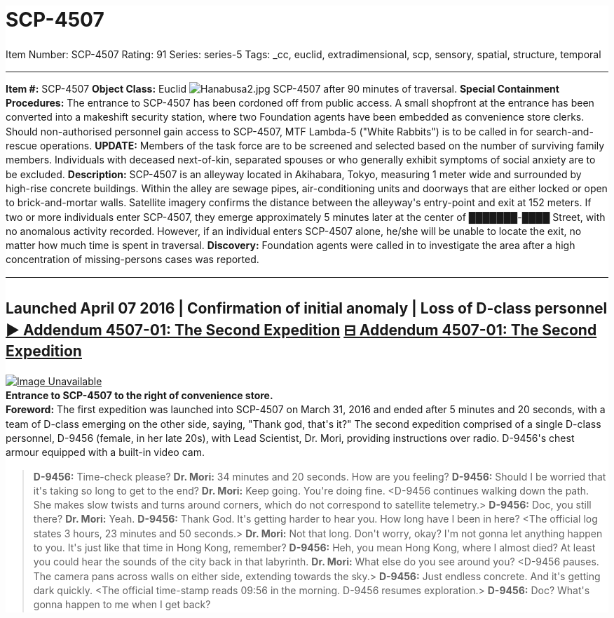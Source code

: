 # SCP-4507
Item Number: SCP-4507
Rating: 91
Series: series-5
Tags: _cc, euclid, extradimensional, scp, sensory, spatial, structure, temporal

---

**Item #:** SCP-4507
**Object Class:** Euclid
![Hanabusa2.jpg](https://scp-wiki.wdfiles.com/local--files/scp-4507/Hanabusa2.jpg)
SCP-4507 after 90 minutes of traversal.
**Special Containment Procedures:** The entrance to SCP-4507 has been cordoned off from public access. A small shopfront at the entrance has been converted into a makeshift security station, where two Foundation agents have been embedded as convenience store clerks.
Should non-authorised personnel gain access to SCP-4507, MTF Lambda-5 ("White Rabbits") is to be called in for search-and-rescue operations. **UPDATE:** Members of the task force are to be screened and selected based on the number of surviving family members. Individuals with deceased next-of-kin, separated spouses or who generally exhibit symptoms of social anxiety are to be excluded.
**Description:** SCP-4507 is an alleyway located in Akihabara, Tokyo, measuring 1 meter wide and surrounded by high-rise concrete buildings. Within the alley are sewage pipes, air-conditioning units and doorways that are either locked or open to brick-and-mortar walls. Satellite imagery confirms the distance between the alleyway's entry-point and exit at 152 meters.
If two or more individuals enter SCP-4507, they emerge approximately 5 minutes later at the center of ███████-████ Street, with no anomalous activity recorded. However, if an individual enters SCP-4507 alone, he/she will be unable to locate the exit, no matter how much time is spent in traversal.
**Discovery:** Foundation agents were called in to investigate the area after a high concentration of missing-persons cases was reported.
* * *
Launched April 07 2016 | Confirmation of initial anomaly | Loss of D-class personnel
[▶ Addendum 4507-01: The Second Expedition](javascript:;)
[⊟ Addendum 4507-01: The Second Expedition](javascript:;)  
---  
[![Image Unavailable](https://scp-wiki.wdfiles.com/local--files/scp-4507/Hanabusa4.jpg)](/Hanabusa4.jpg)  
**Entrance to SCP-4507 to the right of convenience store.**  
**Foreword:** The first expedition was launched into SCP-4507 on March 31, 2016 and ended after 5 minutes and 20 seconds, with a team of D-class emerging on the other side, saying, "Thank god, that's it?"
The second expedition comprised of a single D-class personnel, D-9456 (female, in her late 20s), with Lead Scientist, Dr. Mori, providing instructions over radio. D-9456's chest armour equipped with a built-in video cam.
> **D-9456:** Time-check please?
> **Dr. Mori:** 34 minutes and 20 seconds. How are you feeling?
> **D-9456:** Should I be worried that it's taking so long to get to the end?
> **Dr. Mori:** Keep going. You're doing fine.
> <D-9456 continues walking down the path. She makes slow twists and turns around corners, which do not correspond to satellite telemetry.>
> **D-9456:** Doc, you still there?
> <static from radio>
> **Dr. Mori:** Yeah.
> **D-9456:** Thank God. It's getting harder to hear you. How long have I been in here?
> <The official log states 3 hours, 23 minutes and 50 seconds.>
> **Dr. Mori:** Not that long. Don't worry, okay? I'm not gonna let anything happen to you. It's just like that time in Hong Kong, remember?
> **D-9456:** Heh, you mean Hong Kong, where I almost died? At least you could hear the sounds of the city back in that labyrinth.
> **Dr. Mori:** What else do you see around you?
> <D-9456 pauses. The camera pans across walls on either side, extending towards the sky.>
> **D-9456:** Just endless concrete. And it's getting dark quickly.
> <The official time-stamp reads 09:56 in the morning. D-9456 resumes exploration.>
> **D-9456:** Doc? What's gonna happen to me when I get back?